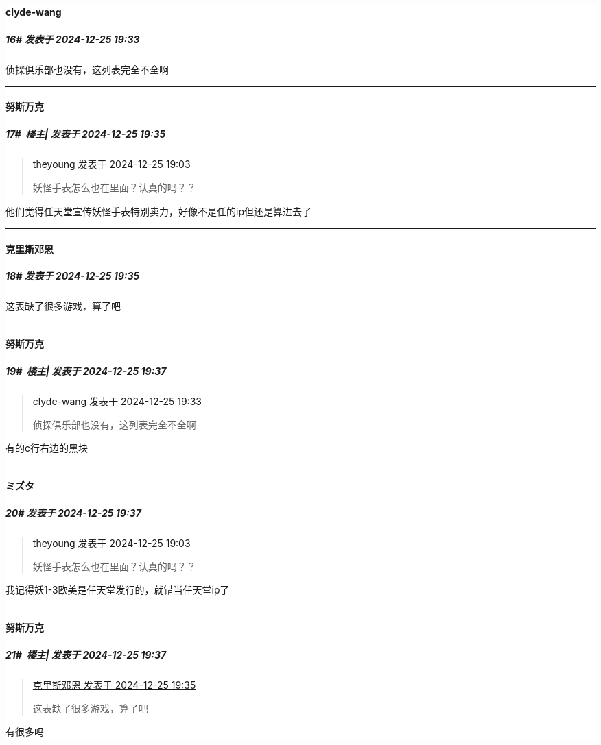 ####  clyde-wang  
##### 16#       发表于 2024-12-25 19:33

侦探俱乐部也没有，这列表完全不全啊

*****

####  努斯万克  
##### 17#         楼主| 发表于 2024-12-25 19:35

<blockquote><a href="httphttps://bbs.saraba1st.com/2b/forum.php?mod=redirect&amp;goto=findpost&amp;pid=67016371&amp;ptid=2220418" target="_blank">theyoung 发表于 2024-12-25 19:03</a>

妖怪手表怎么也在里面？认真的吗？？</blockquote>
他们觉得任天堂宣传妖怪手表特别卖力，好像不是任的ip但还是算进去了

*****

####  克里斯邓恩  
##### 18#       发表于 2024-12-25 19:35

这表缺了很多游戏，算了吧

*****

####  努斯万克  
##### 19#         楼主| 发表于 2024-12-25 19:37

<blockquote><a href="httphttps://bbs.saraba1st.com/2b/forum.php?mod=redirect&amp;goto=findpost&amp;pid=67016628&amp;ptid=2220418" target="_blank">clyde-wang 发表于 2024-12-25 19:33</a>

侦探俱乐部也没有，这列表完全不全啊</blockquote>
有的c行右边的黑块

*****

####  ミズタ  
##### 20#       发表于 2024-12-25 19:37

<blockquote><a href="httphttps://bbs.saraba1st.com/2b/forum.php?mod=redirect&amp;goto=findpost&amp;pid=67016371&amp;ptid=2220418" target="_blank">theyoung 发表于 2024-12-25 19:03</a>

妖怪手表怎么也在里面？认真的吗？？</blockquote>
我记得妖1-3欧美是任天堂发行的，就错当任天堂ip了

*****

####  努斯万克  
##### 21#         楼主| 发表于 2024-12-25 19:37

<blockquote><a href="httphttps://bbs.saraba1st.com/2b/forum.php?mod=redirect&amp;goto=findpost&amp;pid=67016639&amp;ptid=2220418" target="_blank">克里斯邓恩 发表于 2024-12-25 19:35</a>

这表缺了很多游戏，算了吧</blockquote>
有很多吗
